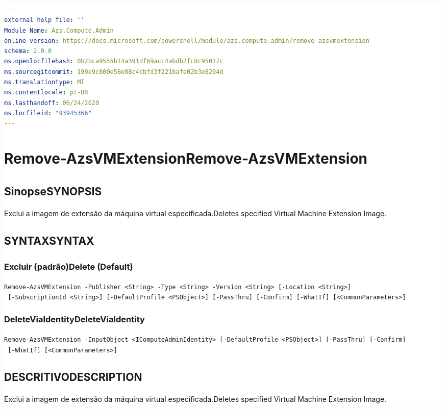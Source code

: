 ```yaml
---
external help file: ''
Module Name: Azs.Compute.Admin
online version: https://docs.microsoft.com/powershell/module/azs.compute.admin/remove-azsvmextension
schema: 2.0.0
ms.openlocfilehash: 0b2bca9555b14a391df69acc4abdb2fc8c95017c
ms.sourcegitcommit: 199e9c800e58e88c4cbfd3f221bafe02b3e8294d
ms.translationtype: MT
ms.contentlocale: pt-BR
ms.lasthandoff: 06/24/2020
ms.locfileid: "93945366"
---
```

# <span data-ttu-id="f500c-101">Remove-AzsVMExtension</span><span class="sxs-lookup"><span data-stu-id="f500c-101">Remove-AzsVMExtension</span></span>

## <span data-ttu-id="f500c-102">Sinopse</span><span class="sxs-lookup"><span data-stu-id="f500c-102">SYNOPSIS</span></span>
<span data-ttu-id="f500c-103">Exclui a imagem de extensão da máquina virtual especificada.</span><span class="sxs-lookup"><span data-stu-id="f500c-103">Deletes specified Virtual Machine Extension Image.</span></span>

## <span data-ttu-id="f500c-104">SYNTAX</span><span class="sxs-lookup"><span data-stu-id="f500c-104">SYNTAX</span></span>

### <span data-ttu-id="f500c-105">Excluir (padrão)</span><span class="sxs-lookup"><span data-stu-id="f500c-105">Delete (Default)</span></span>
```
Remove-AzsVMExtension -Publisher <String> -Type <String> -Version <String> [-Location <String>]
 [-SubscriptionId <String>] [-DefaultProfile <PSObject>] [-PassThru] [-Confirm] [-WhatIf] [<CommonParameters>]
```

### <span data-ttu-id="f500c-106">DeleteViaIdentity</span><span class="sxs-lookup"><span data-stu-id="f500c-106">DeleteViaIdentity</span></span>
```
Remove-AzsVMExtension -InputObject <IComputeAdminIdentity> [-DefaultProfile <PSObject>] [-PassThru] [-Confirm]
 [-WhatIf] [<CommonParameters>]
```

## <span data-ttu-id="f500c-107">DESCRITIVO</span><span class="sxs-lookup"><span data-stu-id="f500c-107">DESCRIPTION</span></span>
<span data-ttu-id="f500c-108">Exclui a imagem de extensão da máquina virtual especificada.</span><span class="sxs-lookup"><span data-stu-id="f500c-108">Deletes specified Virtual Machine Extension Image.</span></span>
